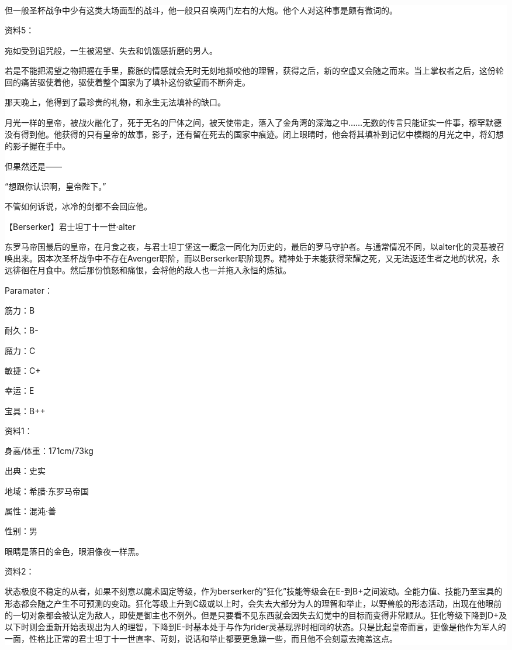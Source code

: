 但一般圣杯战争中少有这类大场面型的战斗，他一般只召唤两门左右的大炮。他个人对这种事是颇有微词的。



资料5：

宛如受到诅咒般，一生被渴望、失去和饥饿感折磨的男人。

若是不能把渴望之物把握在手里，膨胀的情感就会无时无刻地撕咬他的理智，获得之后，新的空虚又会随之而来。当上掌权者之后，这份轮回的痛苦驱使着他，驱使着整个国家为了填补这份欲望而不断奔走。

那天晚上，他得到了最珍贵的礼物，和永生无法填补的缺口。

月光一样的皇帝，被战火融化了，死于无名的尸体之间，被天使带走，落入了金角湾的深海之中……无数的传言只能证实一件事，穆罕默德没有得到他。他获得的只有皇帝的故事，影子，还有留在死去的国家中痕迹。闭上眼睛时，他会将其填补到记忆中模糊的月光之中，将幻想的影子握在手中。

但果然还是——

“想跟你认识啊，皇帝陛下。”

不管如何诉说，冰冷的剑都不会回应他。



【Berserker】君士坦丁十一世·alter

东罗马帝国最后的皇帝，在月食之夜，与君士坦丁堡这一概念一同化为历史的，最后的罗马守护者。与通常情况不同，以alter化的灵基被召唤出来。因本次圣杯战争中不存在Avenger职阶，而以Berserker职阶现界。精神处于未能获得荣耀之死，又无法返还生者之地的状况，永远徘徊在月食中。然后那份愤怒和痛恨，会将他的敌人也一并拖入永恒的炼狱。



Paramater：

筋力：B

耐久：B-

魔力：C

敏捷：C+

幸运：E

宝具：B++



资料1：

身高/体重：171cm/73kg

出典：史实

地域：希腊·东罗马帝国

属性：混沌·善

性别：男

眼睛是落日的金色，眼泪像夜一样黑。



资料2：

状态极度不稳定的从者，如果不刻意以魔术固定等级，作为berserker的“狂化”技能等级会在E-到B+之间波动。全能力值、技能乃至宝具的形态都会随之产生不可预测的变动。狂化等级上升到C级或以上时，会失去大部分为人的理智和举止，以野兽般的形态活动，出现在他眼前的一切对象都会被认定为敌人，即使是御主也不例外。但是只要看不见东西就会因失去幻觉中的目标而变得非常顺从。狂化等级下降到D+及以下时则会重新开始表现出为人的理智，下降到E-时基本处于与作为rider灵基现界时相同的状态。只是比起皇帝而言，更像是他作为军人的一面，性格比正常的君士坦丁十一世直率、苛刻，说话和举止都要更急躁一些，而且他不会刻意去掩盖这点。
